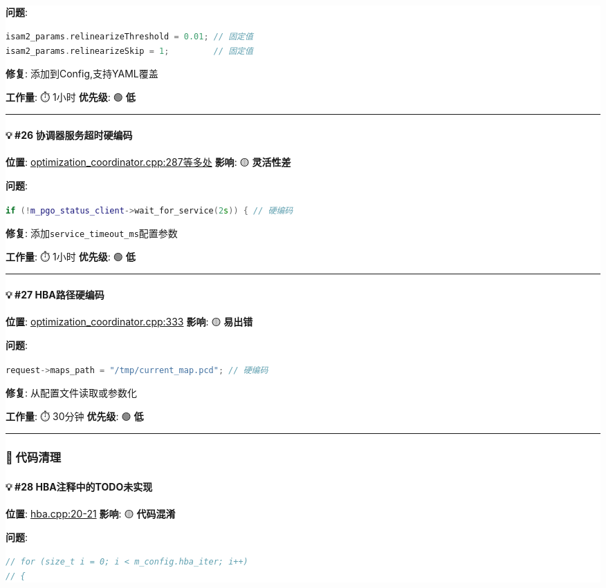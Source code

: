 **问题**:
```cpp
isam2_params.relinearizeThreshold = 0.01; // 固定值
isam2_params.relinearizeSkip = 1;         // 固定值
```

**修复**: 添加到Config,支持YAML覆盖

**工作量**: ⏱️ 1小时
**优先级**: 🟢 **低**

---

#### 💡 #26 协调器服务超时硬编码
**位置**: [optimization_coordinator.cpp:287等多处](ws_livox/src/cooperation/src/optimization_coordinator.cpp#L287)
**影响**: 🟡 **灵活性差**

**问题**:
```cpp
if (!m_pgo_status_client->wait_for_service(2s)) { // 硬编码
```

**修复**: 添加`service_timeout_ms`配置参数

**工作量**: ⏱️ 1小时
**优先级**: 🟢 **低**

---

#### 💡 #27 HBA路径硬编码
**位置**: [optimization_coordinator.cpp:333](ws_livox/src/cooperation/src/optimization_coordinator.cpp#L333)
**影响**: 🟡 **易出错**

**问题**:
```cpp
request->maps_path = "/tmp/current_map.pcd"; // 硬编码
```

**修复**: 从配置文件读取或参数化

**工作量**: ⏱️ 30分钟
**优先级**: 🟢 **低**

---

### 📝 代码清理

#### 💡 #28 HBA注释中的TODO未实现
**位置**: [hba.cpp:20-21](ws_livox/src/hba/src/hba/hba.cpp#L20)
**影响**: 🟡 **代码混淆**

**问题**:
```cpp
// for (size_t i = 0; i < m_config.hba_iter; i++)
// {
```
